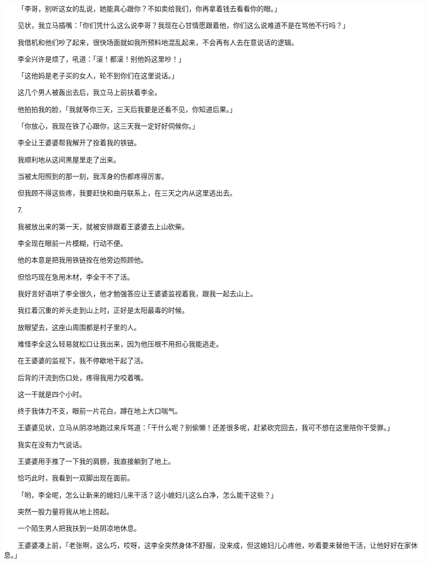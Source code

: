 &emsp;&emsp;「李哥，别听这女的乱说，她能真心跟你？不如卖给我们，你再拿着钱去看看你的眼。」  
  
&emsp;&emsp;见状，我立马插嘴：「你们凭什么这么说李哥？我现在心甘情愿跟着他，你们这么说难道不是在骂他不行吗？」  
  
&emsp;&emsp;我借机和他们吵了起来，很快场面就如我所预料地混乱起来，不会再有人去在意说话的逻辑。  
  
&emsp;&emsp;李全兴许是烦了，吼道：「滚！都滚！别他妈这里吵！」  
  
&emsp;&emsp;「这他妈是老子买的女人，轮不到你们在这里说话。」  
  
&emsp;&emsp;这几个男人被轰出去后，我立马上前扶着李全。  
  
&emsp;&emsp;他拍拍我的脸，「我就等你三天，三天后我要是还看不见，你知道后果。」  
  
&emsp;&emsp;「你放心，我现在铁了心跟你，这三天我一定好好伺候你。」  
  
&emsp;&emsp;李全让王婆婆帮我解开了拴着我的铁链。  
  
&emsp;&emsp;我顺利地从这间黑屋里走了出来。  
  
&emsp;&emsp;当被太阳照到的那一刻，我浑身的伤都疼得厉害。  
  
&emsp;&emsp;但我顾不得这些疼，我要赶快和曲丹联系上，在三天之内从这里逃出去。  
  
&emsp;&emsp;7.  
  
&emsp;&emsp;我被放出来的第一天，就被安排跟着王婆婆去上山砍柴。  
  
&emsp;&emsp;李全现在眼前一片模糊，行动不便。  
  
&emsp;&emsp;他的本意是把我用铁链拴在他旁边照顾他。  
  
&emsp;&emsp;但恰巧现在急用木材，李全干不了活。  
  
&emsp;&emsp;我好言好语哄了李全很久，他才勉强答应让王婆婆监视着我，跟我一起去山上。  
  
&emsp;&emsp;我扛着沉重的斧头走到山上时，正好是太阳最毒的时候。  
  
&emsp;&emsp;放眼望去，这座山周围都是村子里的人。  
  
&emsp;&emsp;难怪李全这么轻易就松口让我出来，因为他压根不用担心我能逃走。  
  
&emsp;&emsp;在王婆婆的监视下，我不停歇地干起了活。  
  
&emsp;&emsp;后背的汗流到伤口处，疼得我用力咬着嘴。  
  
&emsp;&emsp;这一干就是四个小时。  
  
&emsp;&emsp;终于我体力不支，眼前一片花白，蹲在地上大口喘气。  
  
&emsp;&emsp;王婆婆见状，立马从阴凉地跑过来斥骂道：「干什么呢？别偷懒！还差很多呢，赶紧砍完回去，我可不想在这里陪你干受罪。」  
  
&emsp;&emsp;我实在没有力气说话。  
  
&emsp;&emsp;王婆婆用手推了一下我的肩膀，我直接躺到了地上。  
  
&emsp;&emsp;恰巧此时，我看到一双脚出现在面前。  
  
&emsp;&emsp;「哟，李全呢，怎么让新来的媳妇儿来干活？这小媳妇儿这么白净，怎么能干这些？」  
  
&emsp;&emsp;突然一股力量将我从地上捞起。  
  
&emsp;&emsp;一个陌生男人把我扶到一处阴凉地休息。  
  
&emsp;&emsp;王婆婆凑上前，「老张啊，这么巧，哎呀，这李全突然身体不舒服，没来成，但这媳妇儿心疼他，吵着要来替他干活，让他好好在家休息。」  
  